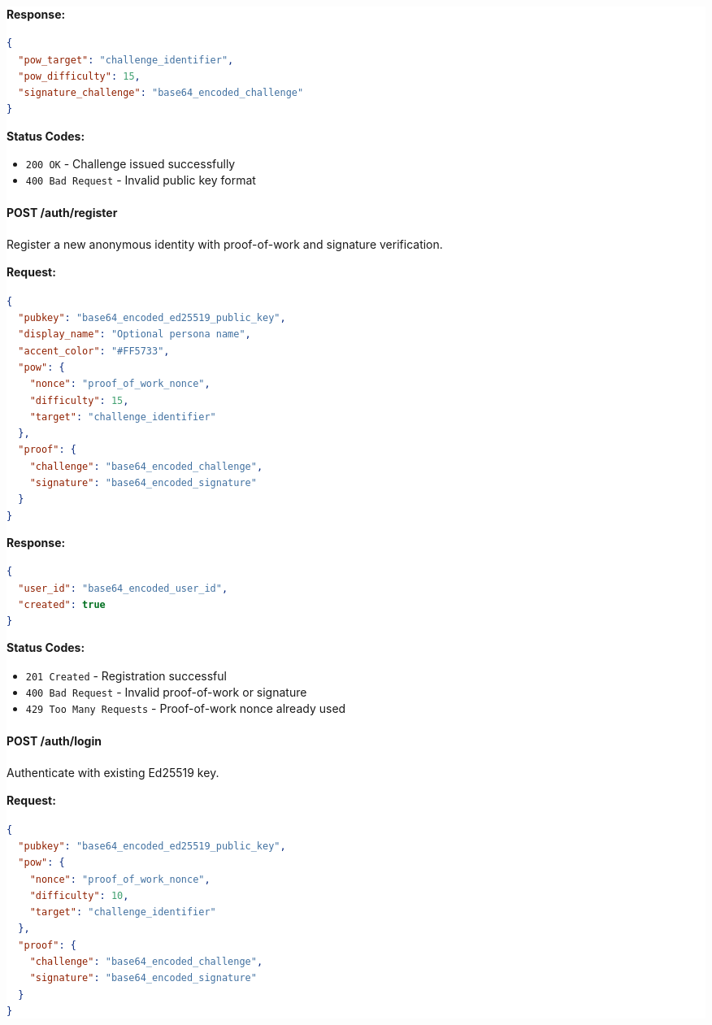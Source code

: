 **Response:**
```json
{
  "pow_target": "challenge_identifier",
  "pow_difficulty": 15,
  "signature_challenge": "base64_encoded_challenge"
}
```

**Status Codes:**
- `200 OK` - Challenge issued successfully
- `400 Bad Request` - Invalid public key format

#### **POST /auth/register**

Register a new anonymous identity with proof-of-work and signature verification.

**Request:**
```json
{
  "pubkey": "base64_encoded_ed25519_public_key",
  "display_name": "Optional persona name",
  "accent_color": "#FF5733",
  "pow": {
    "nonce": "proof_of_work_nonce",
    "difficulty": 15,
    "target": "challenge_identifier"
  },
  "proof": {
    "challenge": "base64_encoded_challenge",
    "signature": "base64_encoded_signature"
  }
}
```

**Response:**
```json
{
  "user_id": "base64_encoded_user_id",
  "created": true
}
```

**Status Codes:**
- `201 Created` - Registration successful
- `400 Bad Request` - Invalid proof-of-work or signature
- `429 Too Many Requests` - Proof-of-work nonce already used

#### **POST /auth/login**

Authenticate with existing Ed25519 key.

**Request:**
```json
{
  "pubkey": "base64_encoded_ed25519_public_key",
  "pow": {
    "nonce": "proof_of_work_nonce",
    "difficulty": 10,
    "target": "challenge_identifier"
  },
  "proof": {
    "challenge": "base64_encoded_challenge",
    "signature": "base64_encoded_signature"
  }
}
```
